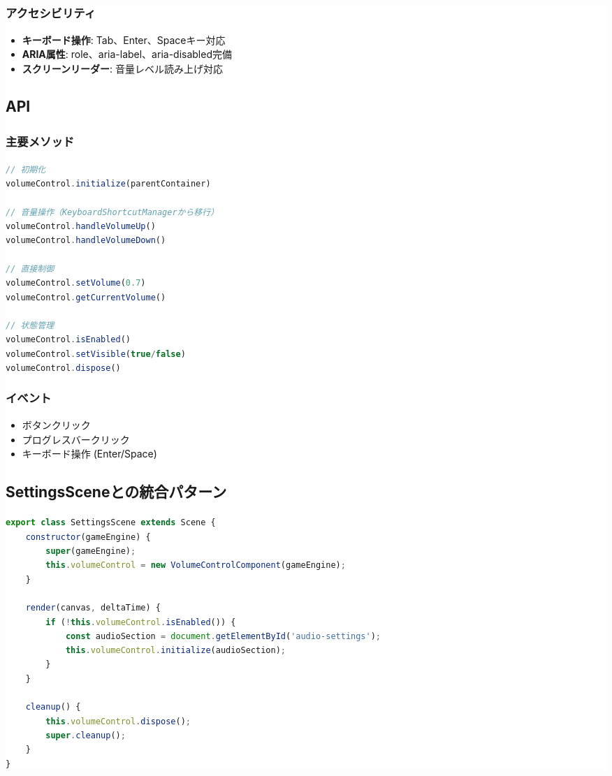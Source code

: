 ### アクセシビリティ
- **キーボード操作**: Tab、Enter、Spaceキー対応
- **ARIA属性**: role、aria-label、aria-disabled完備
- **スクリーンリーダー**: 音量レベル読み上げ対応

## API

### 主要メソッド
```javascript
// 初期化
volumeControl.initialize(parentContainer)

// 音量操作（KeyboardShortcutManagerから移行）
volumeControl.handleVolumeUp()
volumeControl.handleVolumeDown()

// 直接制御
volumeControl.setVolume(0.7)
volumeControl.getCurrentVolume()

// 状態管理
volumeControl.isEnabled()
volumeControl.setVisible(true/false)
volumeControl.dispose()
```

### イベント
- ボタンクリック
- プログレスバークリック
- キーボード操作 (Enter/Space)

## SettingsSceneとの統合パターン

```javascript
export class SettingsScene extends Scene {
    constructor(gameEngine) {
        super(gameEngine);
        this.volumeControl = new VolumeControlComponent(gameEngine);
    }
    
    render(canvas, deltaTime) {
        if (!this.volumeControl.isEnabled()) {
            const audioSection = document.getElementById('audio-settings');
            this.volumeControl.initialize(audioSection);
        }
    }
    
    cleanup() {
        this.volumeControl.dispose();
        super.cleanup();
    }
}
```
